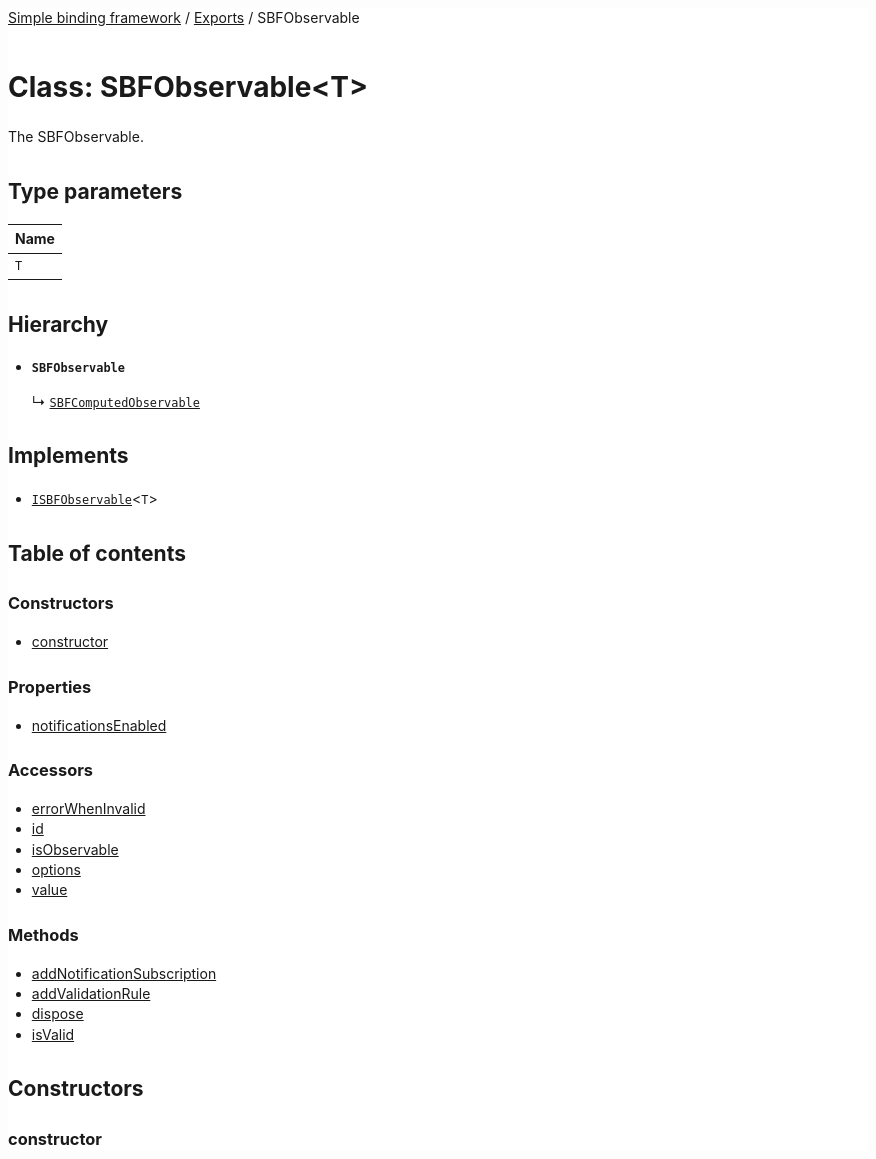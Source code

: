 [Simple binding framework](../README.md) / [Exports](../modules.md) / SBFObservable

# Class: SBFObservable<T\>

The SBFObservable.

## Type parameters

| Name |
| :------ |
| `T` |

## Hierarchy

- **`SBFObservable`**

  ↳ [`SBFComputedObservable`](SBFComputedObservable.md)

## Implements

- [`ISBFObservable`](../interfaces/ISBFObservable.md)<`T`\>

## Table of contents

### Constructors

- [constructor](SBFObservable.md#constructor)

### Properties

- [notificationsEnabled](SBFObservable.md#notificationsenabled)

### Accessors

- [errorWhenInvalid](SBFObservable.md#errorwheninvalid)
- [id](SBFObservable.md#id)
- [isObservable](SBFObservable.md#isobservable)
- [options](SBFObservable.md#options)
- [value](SBFObservable.md#value)

### Methods

- [addNotificationSubscription](SBFObservable.md#addnotificationsubscription)
- [addValidationRule](SBFObservable.md#addvalidationrule)
- [dispose](SBFObservable.md#dispose)
- [isValid](SBFObservable.md#isvalid)

## Constructors

### constructor
